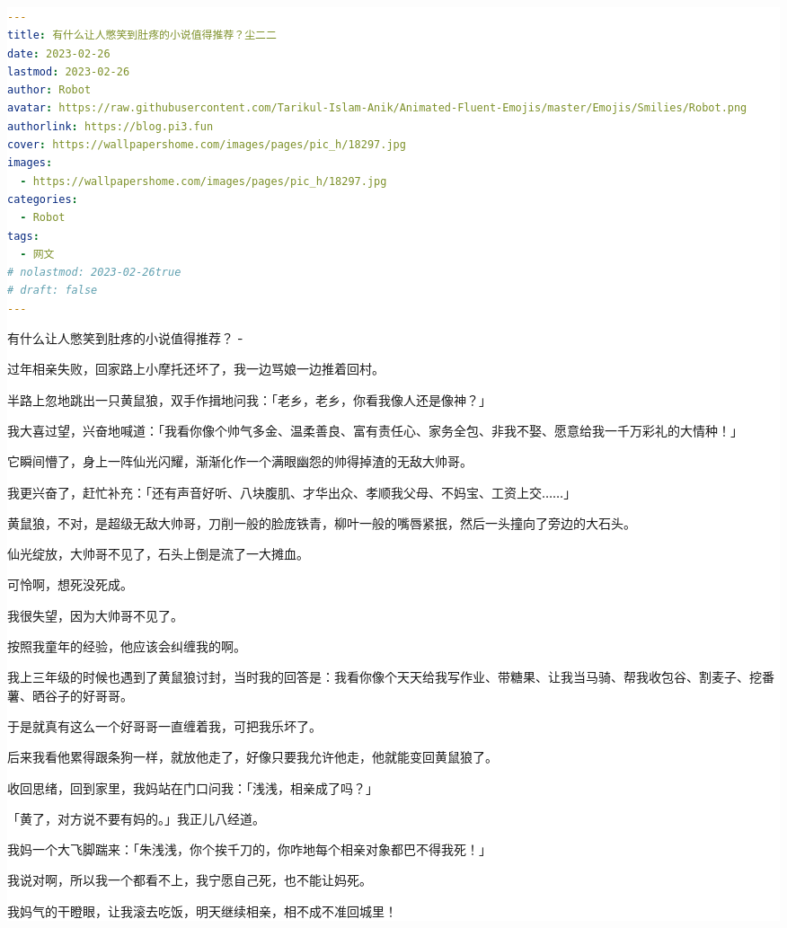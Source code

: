 ```yaml
---
title: 有什么让人憋笑到肚疼的小说值得推荐？尘二二
date: 2023-02-26
lastmod: 2023-02-26
author: Robot
avatar: https://raw.githubusercontent.com/Tarikul-Islam-Anik/Animated-Fluent-Emojis/master/Emojis/Smilies/Robot.png
authorlink: https://blog.pi3.fun
cover: https://wallpapershome.com/images/pages/pic_h/18297.jpg
images:
  - https://wallpapershome.com/images/pages/pic_h/18297.jpg
categories:
  - Robot
tags:
  - 网文
# nolastmod: 2023-02-26true
# draft: false
---
```




有什么让人憋笑到肚疼的小说值得推荐？ -

过年相亲失败，回家路上小摩托还坏了，我一边骂娘一边推着回村。

半路上忽地跳出一只黄鼠狼，双手作揖地问我：「老乡，老乡，你看我像人还是像神？」

我大喜过望，兴奋地喊道：「我看你像个帅气多金、温柔善良、富有责任心、家务全包、非我不娶、愿意给我一千万彩礼的大情种！」

它瞬间懵了，身上一阵仙光闪耀，渐渐化作一个满眼幽怨的帅得掉渣的无敌大帅哥。

我更兴奋了，赶忙补充：「还有声音好听、八块腹肌、才华出众、孝顺我父母、不妈宝、工资上交……」

黄鼠狼，不对，是超级无敌大帅哥，刀削一般的脸庞铁青，柳叶一般的嘴唇紧抿，然后一头撞向了旁边的大石头。

仙光绽放，大帅哥不见了，石头上倒是流了一大摊血。

可怜啊，想死没死成。

我很失望，因为大帅哥不见了。

按照我童年的经验，他应该会纠缠我的啊。

我上三年级的时候也遇到了黄鼠狼讨封，当时我的回答是：我看你像个天天给我写作业、带糖果、让我当马骑、帮我收包谷、割麦子、挖番薯、晒谷子的好哥哥。

于是就真有这么一个好哥哥一直缠着我，可把我乐坏了。

后来我看他累得跟条狗一样，就放他走了，好像只要我允许他走，他就能变回黄鼠狼了。

收回思绪，回到家里，我妈站在门口问我：「浅浅，相亲成了吗？」

「黄了，对方说不要有妈的。」我正儿八经道。

我妈一个大飞脚踹来：「朱浅浅，你个挨千刀的，你咋地每个相亲对象都巴不得我死！」

我说对啊，所以我一个都看不上，我宁愿自己死，也不能让妈死。

我妈气的干瞪眼，让我滚去吃饭，明天继续相亲，相不成不准回城里！
